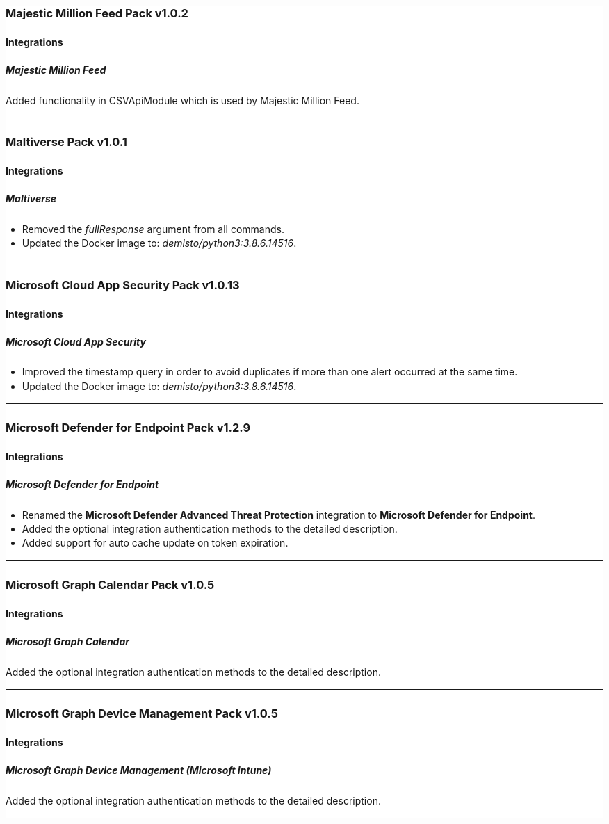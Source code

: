 
### Majestic Million Feed Pack v1.0.2
#### Integrations
##### Majestic Million Feed
Added functionality in CSVApiModule which is used by Majestic Million Feed.

---

### Maltiverse Pack v1.0.1
#### Integrations
##### Maltiverse
- Removed the *fullResponse* argument from all commands.
- Updated the Docker image to: *demisto/python3:3.8.6.14516*.

---

### Microsoft Cloud App Security Pack v1.0.13
#### Integrations
##### Microsoft Cloud App Security
- Improved the timestamp query in order to avoid duplicates if more than one alert occurred at the same time.
- Updated the Docker image to: *demisto/python3:3.8.6.14516*.

---

### Microsoft Defender for Endpoint Pack v1.2.9
#### Integrations
##### Microsoft Defender for Endpoint
- Renamed the **Microsoft Defender Advanced Threat Protection** integration to **Microsoft Defender for Endpoint**.
- Added the optional integration authentication methods to the detailed description.
- Added support for auto cache update on token expiration.

---

### Microsoft Graph Calendar Pack v1.0.5
#### Integrations
##### Microsoft Graph Calendar
Added the optional integration authentication methods to the detailed description.

---

### Microsoft Graph Device Management Pack v1.0.5
#### Integrations
##### Microsoft Graph Device Management (Microsoft Intune)
Added the optional integration authentication methods to the detailed description.

---